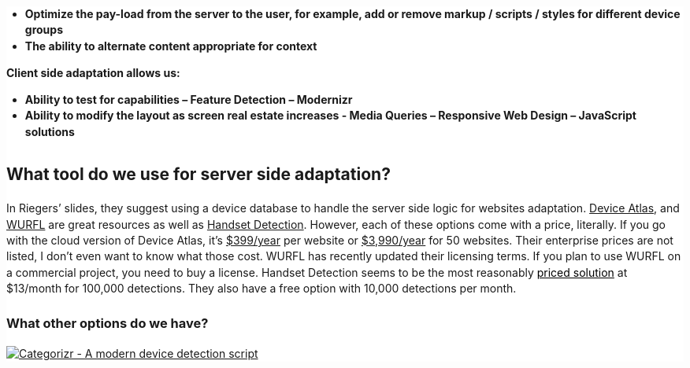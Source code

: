 *   **Optimize the pay-load from the server to the user, for example, add or remove markup / scripts / styles for different device groups**
*   **The ability to alternate content appropriate for context**

<div>
  <strong>Client side adaptation allows us:</strong>
</div>

<div>
</div>

<div>
  <ul>
    <li>
      <strong>Ability to test for capabilities &#8211; Feature Detection &#8211; Modernizr</strong>
    </li>
    <li>
      <strong>Ability to modify the layout as screen real estate increases - Media Queries &#8211; Responsive Web Design &#8211; JavaScript solutions</strong>
    </li>
  </ul>

  <h2>
    What tool do we use for server side adaptation?
  </h2>

  <div>
    In Riegers&#8217; slides, they suggest using a device database to handle the server side logic for websites adaptation. <a href="http://deviceatlas.com/" target="_blank">Device Atlas</a>, and <a href="http://wurfl.sourceforge.net/" target="_blank">WURFL</a> are great resources as well as <a href="http://www.handsetdetection.com/" target="_blank">Handset Detection</a>. However, each of these options come with a price, literally. If you go with the cloud version of Device Atlas, it&#8217;s <a href="http://deviceatlas.com/cart/add/2483428" target="_blank">$399/year</a> per website or <a href="http://deviceatlas.com/cart/add/2483430" target="_blank">$3,990/year</a> for 50 websites. Their enterprise prices are not listed, I don&#8217;t even want to know what those cost. WURFL has recently updated their licensing terms. If you plan to use WURFL on a commercial project, you need to buy a license. Handset Detection seems to be the most reasonably <a style="color: #000000;" href="https://www.handsetdetection.com/pricing" target="_blank">priced solution</a> at $13/month for 100,000 detections. They also have a free option with 10,000 detections per month.
  </div>

  <div>
  </div>

  <div>
  </div>

  <h3>
    What other options do we have?
  </h3>

  <p>
    <a href="http://www.brettjankord.com/wp-content/uploads/2012/01/categorizr.jpg"><img class="aligncenter size-full wp-image-110" title="categorizr" src="http://www.brettjankord.com/wp-content/uploads/2012/01/categorizr.jpg" alt="Categorizr - A modern device detection script" /></a>
  </p>
</div>
